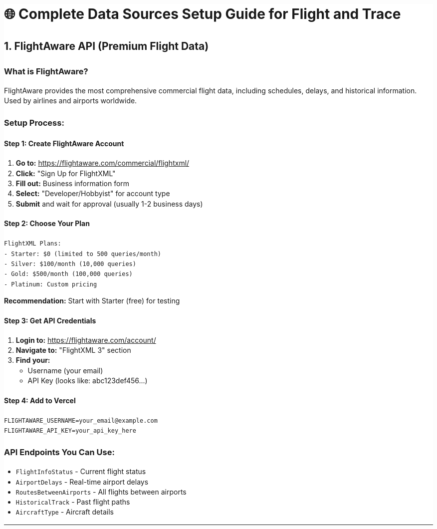 # 🌐 Complete Data Sources Setup Guide for Flight and Trace

## 1. FlightAware API (Premium Flight Data)

### What is FlightAware?
FlightAware provides the most comprehensive commercial flight data, including schedules, delays, and historical information. Used by airlines and airports worldwide.

### Setup Process:

#### Step 1: Create FlightAware Account
1. **Go to:** https://flightaware.com/commercial/flightxml/
2. **Click:** "Sign Up for FlightXML"
3. **Fill out:** Business information form
4. **Select:** "Developer/Hobbyist" for account type
5. **Submit** and wait for approval (usually 1-2 business days)

#### Step 2: Choose Your Plan
```
FlightXML Plans:
- Starter: $0 (limited to 500 queries/month)
- Silver: $100/month (10,000 queries)
- Gold: $500/month (100,000 queries)
- Platinum: Custom pricing
```

**Recommendation:** Start with Starter (free) for testing

#### Step 3: Get API Credentials
1. **Login to:** https://flightaware.com/account/
2. **Navigate to:** "FlightXML 3" section
3. **Find your:**
   - Username (your email)
   - API Key (looks like: abc123def456...)

#### Step 4: Add to Vercel
```
FLIGHTAWARE_USERNAME=your_email@example.com
FLIGHTAWARE_API_KEY=your_api_key_here
```

### API Endpoints You Can Use:
- `FlightInfoStatus` - Current flight status
- `AirportDelays` - Real-time airport delays
- `RoutesBetweenAirports` - All flights between airports
- `HistoricalTrack` - Past flight paths
- `AircraftType` - Aircraft details

---
